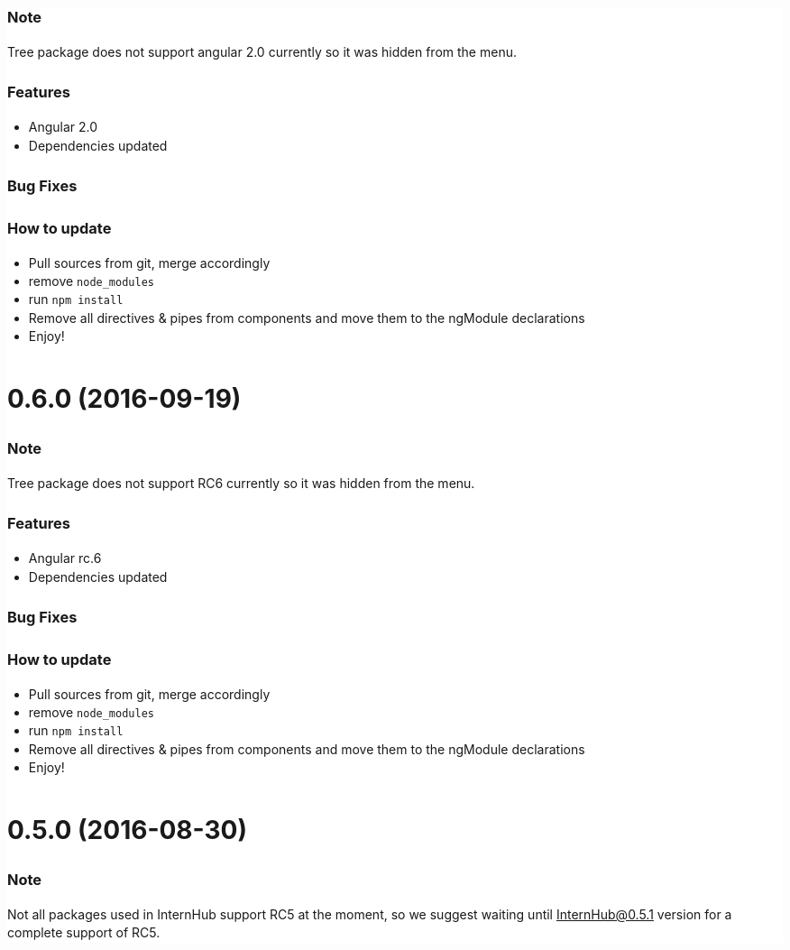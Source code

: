 ### Note
Tree package does not support angular 2.0 currently so it was hidden from the menu.

### Features

* Angular 2.0
* Dependencies updated

### Bug Fixes


### How to update

* Pull sources from git, merge accordingly
* remove `node_modules`
* run `npm install`
* Remove all directives & pipes from components and move them to the ngModule declarations
* Enjoy!


<a name="0.6.0"></a>
# 0.6.0 (2016-09-19)

### Note
Tree package does not support RC6 currently so it was hidden from the menu.

### Features

* Angular rc.6
* Dependencies updated

### Bug Fixes


### How to update

* Pull sources from git, merge accordingly
* remove `node_modules`
* run `npm install`
* Remove all directives & pipes from components and move them to the ngModule declarations
* Enjoy!


<a name="0.5.0"></a>
# 0.5.0 (2016-08-30)

### Note
Not all packages used in InternHub support RC5 at the moment, so we suggest waiting until InternHub@0.5.1 version for a complete support of RC5.
